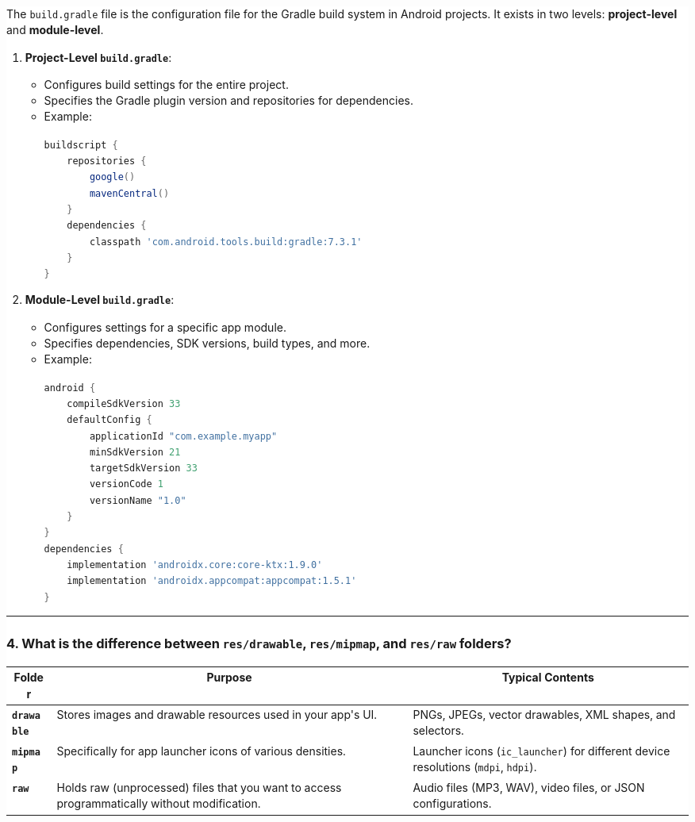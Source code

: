 The `build.gradle` file is the configuration file for the Gradle build system in Android projects. It exists in two levels: **project-level** and **module-level**.

1. **Project-Level `build.gradle`**:
   - Configures build settings for the entire project.
   - Specifies the Gradle plugin version and repositories for dependencies.
   - Example:
     ```groovy
     buildscript {
         repositories {
             google()
             mavenCentral()
         }
         dependencies {
             classpath 'com.android.tools.build:gradle:7.3.1'
         }
     }
     ```

2. **Module-Level `build.gradle`**:
   - Configures settings for a specific app module.
   - Specifies dependencies, SDK versions, build types, and more.
   - Example:
     ```groovy
     android {
         compileSdkVersion 33
         defaultConfig {
             applicationId "com.example.myapp"
             minSdkVersion 21
             targetSdkVersion 33
             versionCode 1
             versionName "1.0"
         }
     }
     dependencies {
         implementation 'androidx.core:core-ktx:1.9.0'
         implementation 'androidx.appcompat:appcompat:1.5.1'
     }
     ```

---

### **4. What is the difference between `res/drawable`, `res/mipmap`, and `res/raw` folders?**

| **Folder**    | **Purpose**                                                                                     | **Typical Contents**                                                                 |
|---------------|-------------------------------------------------------------------------------------------------|-------------------------------------------------------------------------------------|
| **`drawable`**| Stores images and drawable resources used in your app's UI.                                      | PNGs, JPEGs, vector drawables, XML shapes, and selectors.                          |
| **`mipmap`**  | Specifically for app launcher icons of various densities.                                        | Launcher icons (`ic_launcher`) for different device resolutions (`mdpi`, `hdpi`).  |
| **`raw`**     | Holds raw (unprocessed) files that you want to access programmatically without modification.      | Audio files (MP3, WAV), video files, or JSON configurations.                       |
